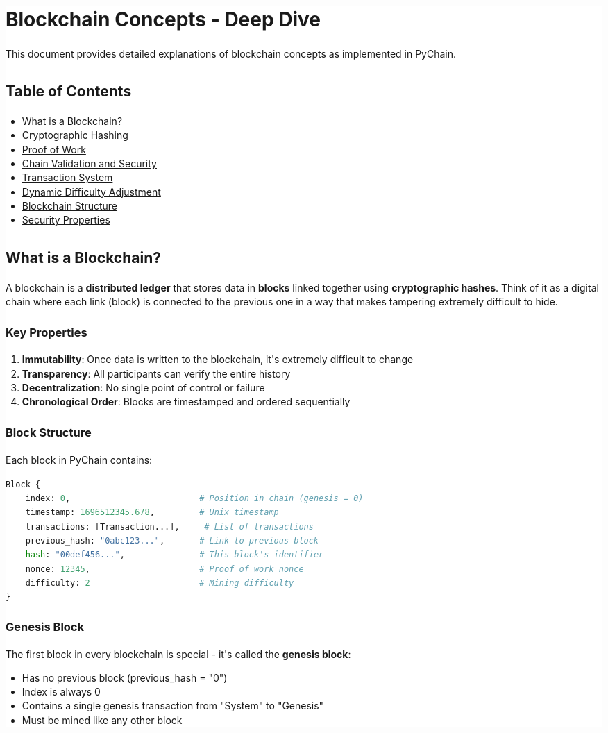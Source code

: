 # Blockchain Concepts - Deep Dive

This document provides detailed explanations of blockchain concepts as implemented in PyChain.

## Table of Contents
- [What is a Blockchain?](#what-is-a-blockchain)
- [Cryptographic Hashing](#cryptographic-hashing)
- [Proof of Work](#proof-of-work)
- [Chain Validation and Security](#chain-validation-and-security)
- [Transaction System](#transaction-system)
- [Dynamic Difficulty Adjustment](#dynamic-difficulty-adjustment)
- [Blockchain Structure](#blockchain-structure)
- [Security Properties](#security-properties)

## What is a Blockchain?

A blockchain is a **distributed ledger** that stores data in **blocks** linked together using **cryptographic hashes**. Think of it as a digital chain where each link (block) is connected to the previous one in a way that makes tampering extremely difficult to hide.

### Key Properties

1. **Immutability**: Once data is written to the blockchain, it's extremely difficult to change
2. **Transparency**: All participants can verify the entire history
3. **Decentralization**: No single point of control or failure
4. **Chronological Order**: Blocks are timestamped and ordered sequentially

### Block Structure

Each block in PyChain contains:

```python
Block {
    index: 0,                          # Position in chain (genesis = 0)
    timestamp: 1696512345.678,         # Unix timestamp
    transactions: [Transaction...],     # List of transactions
    previous_hash: "0abc123...",       # Link to previous block
    hash: "00def456...",               # This block's identifier
    nonce: 12345,                      # Proof of work nonce
    difficulty: 2                      # Mining difficulty
}
```

### Genesis Block

The first block in every blockchain is special - it's called the **genesis block**:
- Has no previous block (previous_hash = "0")
- Index is always 0
- Contains a single genesis transaction from "System" to "Genesis"
- Must be mined like any other block
